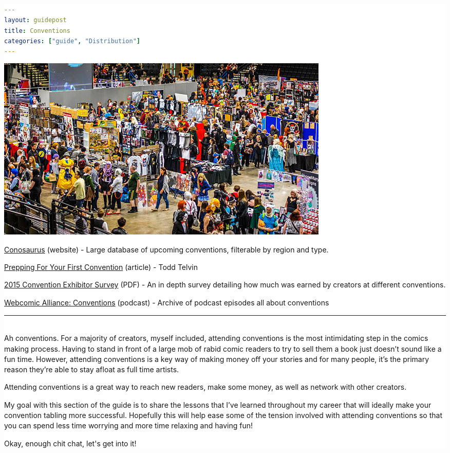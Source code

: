 ```yaml
---
layout: guidepost
title: Conventions
categories: ["guide", "Distribution"]
---
```


![](/images/guide/cons.jpg)

[Conosaurus](https://www.conosaurus.com/) (website) - Large database of upcoming conventions, filterable by region and type.

[Prepping For Your First Convention](https://toddtevlin.com/prepping-first-convention-prints-banners/) (article) - Todd Telvin

[2015 Convention Exhibitor Survey](http://devastatorpress.com/downloads/Survey_2015.pdf) (PDF) - An in depth survey detailing how much was earned by creators at different conventions.

[Webcomic Alliance: Conventions](http://webcomicalliance.com/category/conventions/) (podcast) - Archive of podcast episodes all about conventions 

<hr><br>
Ah conventions. For a majority of creators, myself included, attending conventions is the most intimidating step in the comics making process. Having to stand in front of a large mob of rabid comic readers to try to sell them a book just doesn’t sound like a fun time. However, attending conventions is a key way of making money off your stories and for many people, it’s the primary reason they’re able to stay afloat as full time artists.

Attending conventions is a great way to reach new readers, make some money, as well as network with other creators.

My goal with this section of the guide is to share the lessons that I’ve learned throughout my career that will ideally make your convention tabling more successful. Hopefully this will help ease some of the tension involved with attending conventions so that you can spend less time worrying and more time relaxing and having fun!

Okay, enough chit chat, let's get into it!
